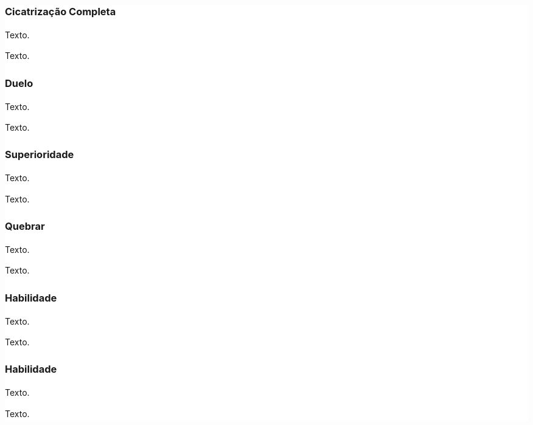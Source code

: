 ### Cicatrização Completa

Texto.

Texto.

### Duelo

Texto.

Texto.

### Superioridade

Texto.

Texto.

### Quebrar

Texto.

Texto.

### Habilidade

Texto.

Texto.

### Habilidade

Texto.

Texto.